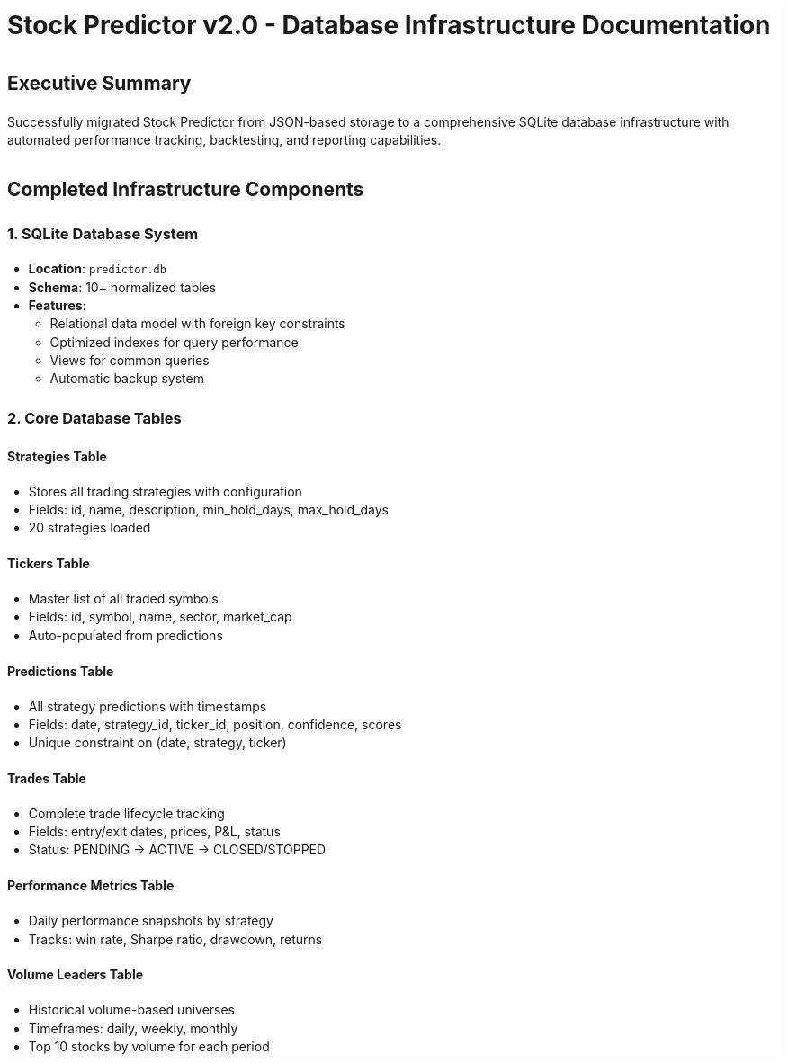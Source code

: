 # Stock Predictor v2.0 - Database Infrastructure Documentation

## Executive Summary

Successfully migrated Stock Predictor from JSON-based storage to a comprehensive SQLite database infrastructure with automated performance tracking, backtesting, and reporting capabilities.

## Completed Infrastructure Components

### 1. SQLite Database System
- **Location**: `predictor.db`
- **Schema**: 10+ normalized tables
- **Features**:
  - Relational data model with foreign key constraints
  - Optimized indexes for query performance
  - Views for common queries
  - Automatic backup system

### 2. Core Database Tables

#### Strategies Table
- Stores all trading strategies with configuration
- Fields: id, name, description, min_hold_days, max_hold_days
- 20 strategies loaded

#### Tickers Table  
- Master list of all traded symbols
- Fields: id, symbol, name, sector, market_cap
- Auto-populated from predictions

#### Predictions Table
- All strategy predictions with timestamps
- Fields: date, strategy_id, ticker_id, position, confidence, scores
- Unique constraint on (date, strategy, ticker)

#### Trades Table
- Complete trade lifecycle tracking
- Fields: entry/exit dates, prices, P&L, status
- Status: PENDING → ACTIVE → CLOSED/STOPPED

#### Performance Metrics Table
- Daily performance snapshots by strategy
- Tracks: win rate, Sharpe ratio, drawdown, returns

#### Volume Leaders Table
- Historical volume-based universes
- Timeframes: daily, weekly, monthly
- Top 10 stocks by volume for each period
